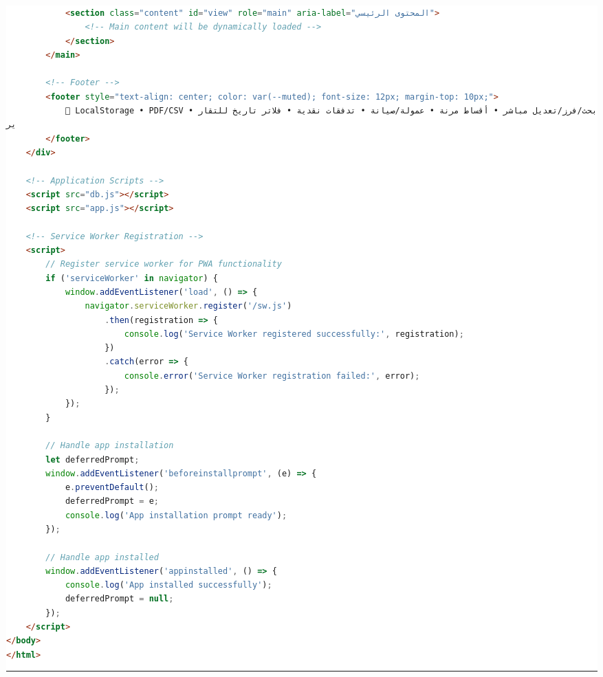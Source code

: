 ```html
            <section class="content" id="view" role="main" aria-label="المحتوى الرئيسي">
                <!-- Main content will be dynamically loaded -->
            </section>
        </main>
        
        <!-- Footer -->
        <footer style="text-align: center; color: var(--muted); font-size: 12px; margin-top: 10px;">
            💾 LocalStorage • PDF/CSV • بحث/فرز/تعديل مباشر • أقساط مرنة • عمولة/صيانة • تدفقات نقدية • فلاتر تاريخ للتقارير
        </footer>
    </div>
    
    <!-- Application Scripts -->
    <script src="db.js"></script>
    <script src="app.js"></script>
    
    <!-- Service Worker Registration -->
    <script>
        // Register service worker for PWA functionality
        if ('serviceWorker' in navigator) {
            window.addEventListener('load', () => {
                navigator.serviceWorker.register('/sw.js')
                    .then(registration => {
                        console.log('Service Worker registered successfully:', registration);
                    })
                    .catch(error => {
                        console.error('Service Worker registration failed:', error);
                    });
            });
        }
        
        // Handle app installation
        let deferredPrompt;
        window.addEventListener('beforeinstallprompt', (e) => {
            e.preventDefault();
            deferredPrompt = e;
            console.log('App installation prompt ready');
        });
        
        // Handle app installed
        window.addEventListener('appinstalled', () => {
            console.log('App installed successfully');
            deferredPrompt = null;
        });
    </script>
</body>
</html>
```

---
